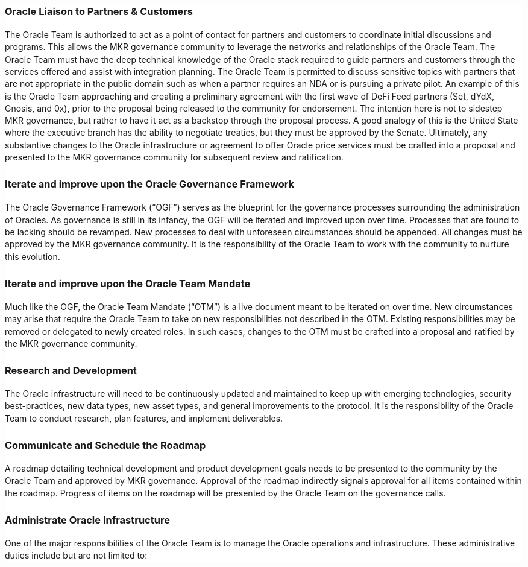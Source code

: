 ### Oracle Liaison to Partners & Customers

The Oracle Team is authorized to act as a point of contact for partners and customers to coordinate initial discussions and programs. This allows the MKR governance community to leverage the networks and relationships of the Oracle Team. The Oracle Team must have the deep technical knowledge of the Oracle stack required to guide partners and customers through the services offered and assist with integration planning. The Oracle Team is permitted to discuss sensitive topics with partners that are not appropriate in the public domain such as when a partner requires an NDA or is pursuing a private pilot. An example of this is the Oracle Team approaching and creating a preliminary agreement with the first wave of DeFi Feed partners (Set, dYdX, Gnosis, and 0x), prior to the proposal being released to the community for endorsement. The intention here is not to sidestep MKR governance, but rather to have it act as a backstop through the proposal process. A good analogy of this is the United State where the executive branch has the ability to negotiate treaties, but they must be approved by the Senate. Ultimately, any substantive changes to the Oracle infrastructure or agreement to offer Oracle price services must be crafted into a proposal and presented to the MKR governance community for subsequent review and ratification.

### Iterate and improve upon the Oracle Governance Framework

The Oracle Governance Framework (“OGF”) serves as the blueprint for the governance processes surrounding the administration of Oracles. As governance is still in its infancy, the OGF will be iterated and improved upon over time. Processes that are found to be lacking should be revamped. New processes to deal with unforeseen circumstances should be appended. All changes must be approved by the MKR governance community. It is the responsibility of the Oracle Team to work with the community to nurture this evolution.

### Iterate and improve upon the Oracle Team Mandate

Much like the OGF, the Oracle Team Mandate (“OTM”) is a live document meant to be iterated on over time. New circumstances may arise that require the Oracle Team to take on new responsibilities not described in the OTM. Existing responsibilities may be removed or delegated to newly created roles. In such cases, changes to the OTM must be crafted into a proposal and ratified by the MKR governance community.

### Research and Development

The Oracle infrastructure will need to be continuously updated and maintained to keep up with emerging technologies, security best-practices, new data types, new asset types, and general improvements to the protocol. It is the responsibility of the Oracle Team to conduct research, plan features, and implement deliverables.

### Communicate and Schedule the Roadmap

A roadmap detailing technical development and product development goals needs to be presented to the community by the Oracle Team and approved by MKR governance. Approval of the roadmap indirectly signals approval for all items contained within the roadmap. Progress of items on the roadmap will be presented by the Oracle Team on the governance calls.

### Administrate Oracle Infrastructure

One of the major responsibilities of the Oracle Team is to manage the Oracle operations and infrastructure. These administrative duties include but are not limited to:
